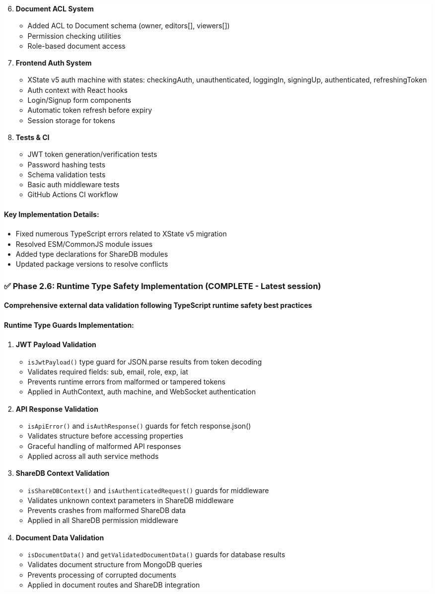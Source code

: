 6. **Document ACL System**
   - Added ACL to Document schema (owner, editors[], viewers[])
   - Permission checking utilities
   - Role-based document access

7. **Frontend Auth System**
   - XState v5 auth machine with states: checkingAuth, unauthenticated, loggingIn, signingUp, authenticated, refreshingToken
   - Auth context with React hooks
   - Login/Signup form components
   - Automatic token refresh before expiry
   - Session storage for tokens

8. **Tests & CI**
   - JWT token generation/verification tests
   - Password hashing tests
   - Schema validation tests
   - Basic auth middleware tests
   - GitHub Actions CI workflow

#### Key Implementation Details:
- Fixed numerous TypeScript errors related to XState v5 migration
- Resolved ESM/CommonJS module issues
- Added type declarations for ShareDB modules
- Updated package versions to resolve conflicts

### ✅ Phase 2.6: Runtime Type Safety Implementation (COMPLETE - Latest session)
**Comprehensive external data validation following TypeScript runtime safety best practices**

#### Runtime Type Guards Implementation:
1. **JWT Payload Validation**
   - `isJwtPayload()` type guard for JSON.parse results from token decoding
   - Validates required fields: sub, email, role, exp, iat
   - Prevents runtime errors from malformed or tampered tokens
   - Applied in AuthContext, auth machine, and WebSocket authentication

2. **API Response Validation**
   - `isApiError()` and `isAuthResponse()` guards for fetch response.json()
   - Validates structure before accessing properties
   - Graceful handling of malformed API responses
   - Applied across all auth service methods

3. **ShareDB Context Validation**
   - `isShareDBContext()` and `isAuthenticatedRequest()` guards for middleware
   - Validates unknown context parameters in ShareDB middleware
   - Prevents crashes from malformed ShareDB data
   - Applied in all ShareDB permission middleware

4. **Document Data Validation**
   - `isDocumentData()` and `getValidatedDocumentData()` guards for database results
   - Validates document structure from MongoDB queries
   - Prevents processing of corrupted documents
   - Applied in document routes and ShareDB integration
